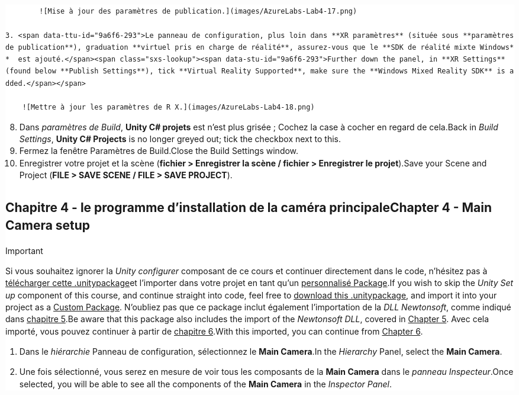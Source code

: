             ![Mise à jour des paramètres de publication.](images/AzureLabs-Lab4-17.png)

    3. <span data-ttu-id="9a6f6-293">Le panneau de configuration, plus loin dans **XR paramètres** (située sous **paramètres de publication**), graduation **virtuel pris en charge de réalité**, assurez-vous que le **SDK de réalité mixte Windows**  est ajouté.</span><span class="sxs-lookup"><span data-stu-id="9a6f6-293">Further down the panel, in **XR Settings** (found below **Publish Settings**), tick **Virtual Reality Supported**, make sure the **Windows Mixed Reality SDK** is added.</span></span>

        ![Mettre à jour les paramètres de R X.](images/AzureLabs-Lab4-18.png)

8.  <span data-ttu-id="9a6f6-295">Dans *paramètres de Build*, **Unity C# projets** est n’est plus grisée ; Cochez la case à cocher en regard de cela.</span><span class="sxs-lookup"><span data-stu-id="9a6f6-295">Back in *Build Settings*, **Unity C# Projects** is no longer greyed out; tick the checkbox next to this.</span></span> 
9.  <span data-ttu-id="9a6f6-296">Fermez la fenêtre Paramètres de Build.</span><span class="sxs-lookup"><span data-stu-id="9a6f6-296">Close the Build Settings window.</span></span>
10. <span data-ttu-id="9a6f6-297">Enregistrer votre projet et la scène (**fichier > Enregistrer la scène / fichier > Enregistrer le projet**).</span><span class="sxs-lookup"><span data-stu-id="9a6f6-297">Save your Scene and Project (**FILE > SAVE SCENE / FILE > SAVE PROJECT**).</span></span>

## <a name="chapter-4---main-camera-setup"></a><span data-ttu-id="9a6f6-298">Chapitre 4 - le programme d’installation de la caméra principale</span><span class="sxs-lookup"><span data-stu-id="9a6f6-298">Chapter 4 - Main Camera setup</span></span>

> [!IMPORTANT]
> <span data-ttu-id="9a6f6-299">Si vous souhaitez ignorer la *Unity configurer* composant de ce cours et continuer directement dans le code, n’hésitez pas à [télécharger cette .unitypackage](https://github.com/Microsoft/HolographicAcademy/raw/Azure-MixedReality-Labs/Azure%20Mixed%20Reality%20Labs/MR%20and%20Azure%20304%20-%20Face%20recognition/Azure-MR-304.unitypackage)et l’importer dans votre projet en tant qu’un [personnalisé Package](https://docs.unity3d.com/Manual/AssetPackages.html).</span><span class="sxs-lookup"><span data-stu-id="9a6f6-299">If you wish to skip the *Unity Set up* component of this course, and continue straight into code, feel free to [download this .unitypackage](https://github.com/Microsoft/HolographicAcademy/raw/Azure-MixedReality-Labs/Azure%20Mixed%20Reality%20Labs/MR%20and%20Azure%20304%20-%20Face%20recognition/Azure-MR-304.unitypackage), and import it into your project as a [Custom Package](https://docs.unity3d.com/Manual/AssetPackages.html).</span></span> <span data-ttu-id="9a6f6-300">N’oubliez pas que ce package inclut également l’importation de la *DLL Newtonsoft*, comme indiqué dans [chapitre 5](#chapter-5--import-the-newtonsoft.json-library).</span><span class="sxs-lookup"><span data-stu-id="9a6f6-300">Be aware that this package also includes the import of the *Newtonsoft DLL*, covered in [Chapter 5](#chapter-5--import-the-newtonsoft.json-library).</span></span> <span data-ttu-id="9a6f6-301">Avec cela importé, vous pouvez continuer à partir de [chapitre 6](#chapter-6-create-the-faceanalysis-class).</span><span class="sxs-lookup"><span data-stu-id="9a6f6-301">With this imported, you can continue from [Chapter 6](#chapter-6-create-the-faceanalysis-class).</span></span>

1.  <span data-ttu-id="9a6f6-302">Dans le *hiérarchie* Panneau de configuration, sélectionnez le **Main Camera**.</span><span class="sxs-lookup"><span data-stu-id="9a6f6-302">In the *Hierarchy* Panel, select the **Main Camera**.</span></span>

2.  <span data-ttu-id="9a6f6-303">Une fois sélectionné, vous serez en mesure de voir tous les composants de la **Main Camera** dans le *panneau Inspecteur*.</span><span class="sxs-lookup"><span data-stu-id="9a6f6-303">Once selected, you will be able to see all the components of the **Main Camera** in the *Inspector Panel*.</span></span>
